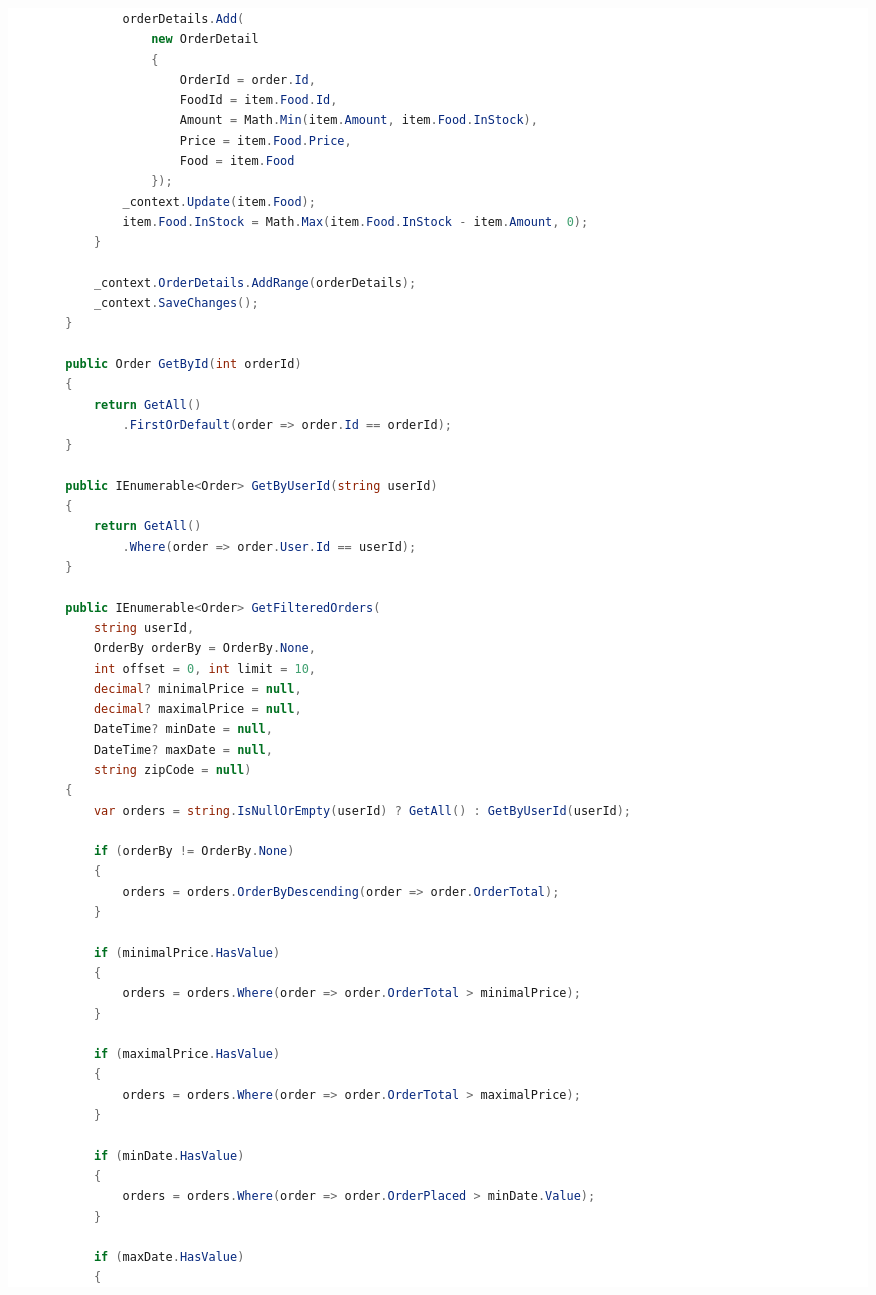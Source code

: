 ```cs
                orderDetails.Add(
                    new OrderDetail
                    {
                        OrderId = order.Id,
                        FoodId = item.Food.Id,
                        Amount = Math.Min(item.Amount, item.Food.InStock),
                        Price = item.Food.Price,
                        Food = item.Food
                    });
                _context.Update(item.Food);
                item.Food.InStock = Math.Max(item.Food.InStock - item.Amount, 0);
            }

            _context.OrderDetails.AddRange(orderDetails);
            _context.SaveChanges();
        }

        public Order GetById(int orderId)
        {
            return GetAll()
                .FirstOrDefault(order => order.Id == orderId);
        }

        public IEnumerable<Order> GetByUserId(string userId)
        {
            return GetAll()
                .Where(order => order.User.Id == userId);
        }

        public IEnumerable<Order> GetFilteredOrders(
            string userId,
            OrderBy orderBy = OrderBy.None,
            int offset = 0, int limit = 10,
            decimal? minimalPrice = null,
            decimal? maximalPrice = null,
            DateTime? minDate = null,
            DateTime? maxDate = null,
            string zipCode = null)
        {
            var orders = string.IsNullOrEmpty(userId) ? GetAll() : GetByUserId(userId);

            if (orderBy != OrderBy.None)
            {
                orders = orders.OrderByDescending(order => order.OrderTotal);
            }

            if (minimalPrice.HasValue)
            {
                orders = orders.Where(order => order.OrderTotal > minimalPrice);
            }

            if (maximalPrice.HasValue)
            {
                orders = orders.Where(order => order.OrderTotal > maximalPrice);
            }

            if (minDate.HasValue)
            {
                orders = orders.Where(order => order.OrderPlaced > minDate.Value);
            }

            if (maxDate.HasValue)
            {
```
